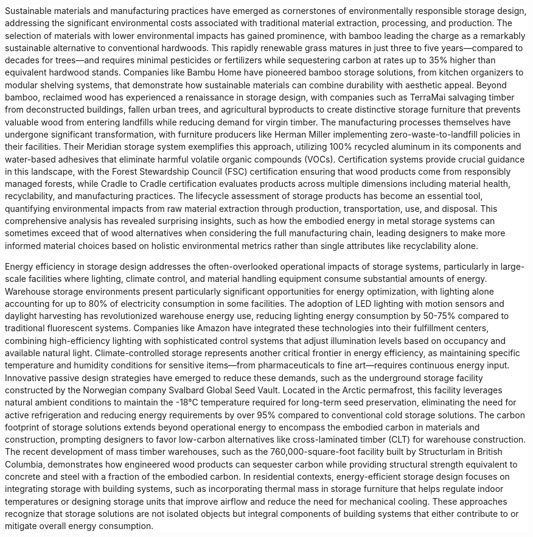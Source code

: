 Sustainable materials and manufacturing practices have emerged as cornerstones of environmentally responsible storage design, addressing the significant environmental costs associated with traditional material extraction, processing, and production. The selection of materials with lower environmental impacts has gained prominence, with bamboo leading the charge as a remarkably sustainable alternative to conventional hardwoods. This rapidly renewable grass matures in just three to five years—compared to decades for trees—and requires minimal pesticides or fertilizers while sequestering carbon at rates up to 35% higher than equivalent hardwood stands. Companies like Bambu Home have pioneered bamboo storage solutions, from kitchen organizers to modular shelving systems, that demonstrate how sustainable materials can combine durability with aesthetic appeal. Beyond bamboo, reclaimed wood has experienced a renaissance in storage design, with companies such as TerraMai salvaging timber from deconstructed buildings, fallen urban trees, and agricultural byproducts to create distinctive storage furniture that prevents valuable wood from entering landfills while reducing demand for virgin timber. The manufacturing processes themselves have undergone significant transformation, with furniture producers like Herman Miller implementing zero-waste-to-landfill policies in their facilities. Their Meridian storage system exemplifies this approach, utilizing 100% recycled aluminum in its components and water-based adhesives that eliminate harmful volatile organic compounds (VOCs). Certification systems provide crucial guidance in this landscape, with the Forest Stewardship Council (FSC) certification ensuring that wood products come from responsibly managed forests, while Cradle to Cradle certification evaluates products across multiple dimensions including material health, recyclability, and manufacturing practices. The lifecycle assessment of storage products has become an essential tool, quantifying environmental impacts from raw material extraction through production, transportation, use, and disposal. This comprehensive analysis has revealed surprising insights, such as how the embodied energy in metal storage systems can sometimes exceed that of wood alternatives when considering the full manufacturing chain, leading designers to make more informed material choices based on holistic environmental metrics rather than single attributes like recyclability alone.

Energy efficiency in storage design addresses the often-overlooked operational impacts of storage systems, particularly in large-scale facilities where lighting, climate control, and material handling equipment consume substantial amounts of energy. Warehouse storage environments present particularly significant opportunities for energy optimization, with lighting alone accounting for up to 80% of electricity consumption in some facilities. The adoption of LED lighting with motion sensors and daylight harvesting has revolutionized warehouse energy use, reducing lighting energy consumption by 50-75% compared to traditional fluorescent systems. Companies like Amazon have integrated these technologies into their fulfillment centers, combining high-efficiency lighting with sophisticated control systems that adjust illumination levels based on occupancy and available natural light. Climate-controlled storage represents another critical frontier in energy efficiency, as maintaining specific temperature and humidity conditions for sensitive items—from pharmaceuticals to fine art—requires continuous energy input. Innovative passive design strategies have emerged to reduce these demands, such as the underground storage facility constructed by the Norwegian company Svalbard Global Seed Vault. Located in the Arctic permafrost, this facility leverages natural ambient conditions to maintain the -18°C temperature required for long-term seed preservation, eliminating the need for active refrigeration and reducing energy requirements by over 95% compared to conventional cold storage solutions. The carbon footprint of storage solutions extends beyond operational energy to encompass the embodied carbon in materials and construction, prompting designers to favor low-carbon alternatives like cross-laminated timber (CLT) for warehouse construction. The recent development of mass timber warehouses, such as the 760,000-square-foot facility built by Structurlam in British Columbia, demonstrates how engineered wood products can sequester carbon while providing structural strength equivalent to concrete and steel with a fraction of the embodied carbon. In residential contexts, energy-efficient storage design focuses on integrating storage with building systems, such as incorporating thermal mass in storage furniture that helps regulate indoor temperatures or designing storage units that improve airflow and reduce the need for mechanical cooling. These approaches recognize that storage solutions are not isolated objects but integral components of building systems that either contribute to or mitigate overall energy consumption.
